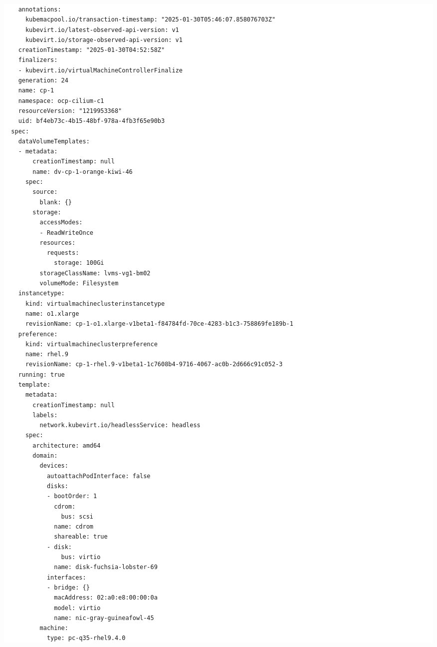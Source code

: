 ```mermaid
    annotations:
      kubemacpool.io/transaction-timestamp: "2025-01-30T05:46:07.858076703Z"
      kubevirt.io/latest-observed-api-version: v1
      kubevirt.io/storage-observed-api-version: v1
    creationTimestamp: "2025-01-30T04:52:58Z"
    finalizers:
    - kubevirt.io/virtualMachineControllerFinalize
    generation: 24
    name: cp-1
    namespace: ocp-cilium-c1
    resourceVersion: "1219953368"
    uid: bf4eb73c-4b15-48bf-978a-4fb3f65e90b3
  spec:
    dataVolumeTemplates:
    - metadata:
        creationTimestamp: null
        name: dv-cp-1-orange-kiwi-46
      spec:
        source:
          blank: {}
        storage:
          accessModes:
          - ReadWriteOnce
          resources:
            requests:
              storage: 100Gi
          storageClassName: lvms-vg1-bm02
          volumeMode: Filesystem
    instancetype:
      kind: virtualmachineclusterinstancetype
      name: o1.xlarge
      revisionName: cp-1-o1.xlarge-v1beta1-f84784fd-70ce-4283-b1c3-758869fe189b-1
    preference:
      kind: virtualmachineclusterpreference
      name: rhel.9
      revisionName: cp-1-rhel.9-v1beta1-1c7608b4-9716-4067-ac0b-2d666c91c052-3
    running: true
    template:
      metadata:
        creationTimestamp: null
        labels:
          network.kubevirt.io/headlessService: headless
      spec:
        architecture: amd64
        domain:
          devices:
            autoattachPodInterface: false
            disks:
            - bootOrder: 1
              cdrom:
                bus: scsi
              name: cdrom
              shareable: true
            - disk:
                bus: virtio
              name: disk-fuchsia-lobster-69
            interfaces:
            - bridge: {}
              macAddress: 02:a0:e8:00:00:0a
              model: virtio
              name: nic-gray-guineafowl-45
          machine:
            type: pc-q35-rhel9.4.0
```